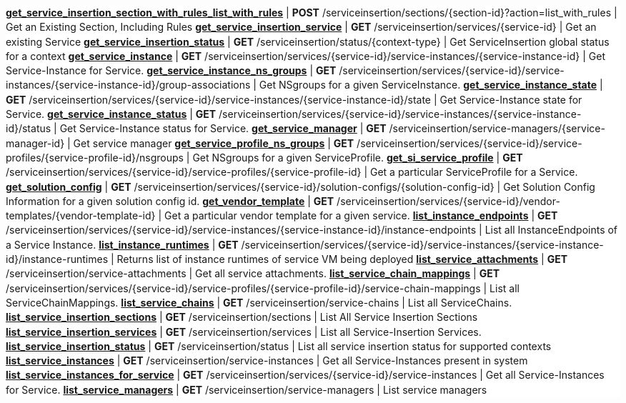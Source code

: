 [**get_service_insertion_section_with_rules_list_with_rules**](ManagementPlaneAPISecurityServicesServiceInsertionApi.md#get_service_insertion_section_with_rules_list_with_rules) | **POST** /serviceinsertion/sections/{section-id}?action&#x3D;list_with_rules | Get an Existing Section, Including Rules
[**get_service_insertion_service**](ManagementPlaneAPISecurityServicesServiceInsertionApi.md#get_service_insertion_service) | **GET** /serviceinsertion/services/{service-id} | Get an existing Service
[**get_service_insertion_status**](ManagementPlaneAPISecurityServicesServiceInsertionApi.md#get_service_insertion_status) | **GET** /serviceinsertion/status/{context-type} | Get ServiceInsertion global status for a context
[**get_service_instance**](ManagementPlaneAPISecurityServicesServiceInsertionApi.md#get_service_instance) | **GET** /serviceinsertion/services/{service-id}/service-instances/{service-instance-id} | Get Service-Instance for Service.
[**get_service_instance_ns_groups**](ManagementPlaneAPISecurityServicesServiceInsertionApi.md#get_service_instance_ns_groups) | **GET** /serviceinsertion/services/{service-id}/service-instances/{service-instance-id}/group-associations | Get NSgroups for a given ServiceInstance.
[**get_service_instance_state**](ManagementPlaneAPISecurityServicesServiceInsertionApi.md#get_service_instance_state) | **GET** /serviceinsertion/services/{service-id}/service-instances/{service-instance-id}/state | Get Service-Instance state for Service.
[**get_service_instance_status**](ManagementPlaneAPISecurityServicesServiceInsertionApi.md#get_service_instance_status) | **GET** /serviceinsertion/services/{service-id}/service-instances/{service-instance-id}/status | Get Service-Instance status for Service.
[**get_service_manager**](ManagementPlaneAPISecurityServicesServiceInsertionApi.md#get_service_manager) | **GET** /serviceinsertion/service-managers/{service-manager-id} | Get service manager
[**get_service_profile_ns_groups**](ManagementPlaneAPISecurityServicesServiceInsertionApi.md#get_service_profile_ns_groups) | **GET** /serviceinsertion/services/{service-id}/service-profiles/{service-profile-id}/nsgroups | Get NSgroups for a given ServiceProfile.
[**get_si_service_profile**](ManagementPlaneAPISecurityServicesServiceInsertionApi.md#get_si_service_profile) | **GET** /serviceinsertion/services/{service-id}/service-profiles/{service-profile-id} | Get a particular ServiceProfile for a Service.
[**get_solution_config**](ManagementPlaneAPISecurityServicesServiceInsertionApi.md#get_solution_config) | **GET** /serviceinsertion/services/{service-id}/solution-configs/{solution-config-id} | Get Solution Config Information for a given solution config id.
[**get_vendor_template**](ManagementPlaneAPISecurityServicesServiceInsertionApi.md#get_vendor_template) | **GET** /serviceinsertion/services/{service-id}/vendor-templates/{vendor-template-id} | Get a particular vendor template for a given service.
[**list_instance_endpoints**](ManagementPlaneAPISecurityServicesServiceInsertionApi.md#list_instance_endpoints) | **GET** /serviceinsertion/services/{service-id}/service-instances/{service-instance-id}/instance-endpoints | List all InstanceEndpoints of a Service Instance.
[**list_instance_runtimes**](ManagementPlaneAPISecurityServicesServiceInsertionApi.md#list_instance_runtimes) | **GET** /serviceinsertion/services/{service-id}/service-instances/{service-instance-id}/instance-runtimes | Returns list of instance runtimes of service VM being deployed
[**list_service_attachments**](ManagementPlaneAPISecurityServicesServiceInsertionApi.md#list_service_attachments) | **GET** /serviceinsertion/service-attachments | Get all service attachments.
[**list_service_chain_mappings**](ManagementPlaneAPISecurityServicesServiceInsertionApi.md#list_service_chain_mappings) | **GET** /serviceinsertion/services/{service-id}/service-profiles/{service-profile-id}/service-chain-mappings | List all ServiceChainMappings.
[**list_service_chains**](ManagementPlaneAPISecurityServicesServiceInsertionApi.md#list_service_chains) | **GET** /serviceinsertion/service-chains | List all ServiceChains.
[**list_service_insertion_sections**](ManagementPlaneAPISecurityServicesServiceInsertionApi.md#list_service_insertion_sections) | **GET** /serviceinsertion/sections | List All Service Insertion Sections
[**list_service_insertion_services**](ManagementPlaneAPISecurityServicesServiceInsertionApi.md#list_service_insertion_services) | **GET** /serviceinsertion/services | List all Service-Insertion Services.
[**list_service_insertion_status**](ManagementPlaneAPISecurityServicesServiceInsertionApi.md#list_service_insertion_status) | **GET** /serviceinsertion/status | List all service insertion status for supported contexts
[**list_service_instances**](ManagementPlaneAPISecurityServicesServiceInsertionApi.md#list_service_instances) | **GET** /serviceinsertion/service-instances | Get all Service-Instances present in system
[**list_service_instances_for_service**](ManagementPlaneAPISecurityServicesServiceInsertionApi.md#list_service_instances_for_service) | **GET** /serviceinsertion/services/{service-id}/service-instances | Get all Service-Instances for Service.
[**list_service_managers**](ManagementPlaneAPISecurityServicesServiceInsertionApi.md#list_service_managers) | **GET** /serviceinsertion/service-managers | List service managers